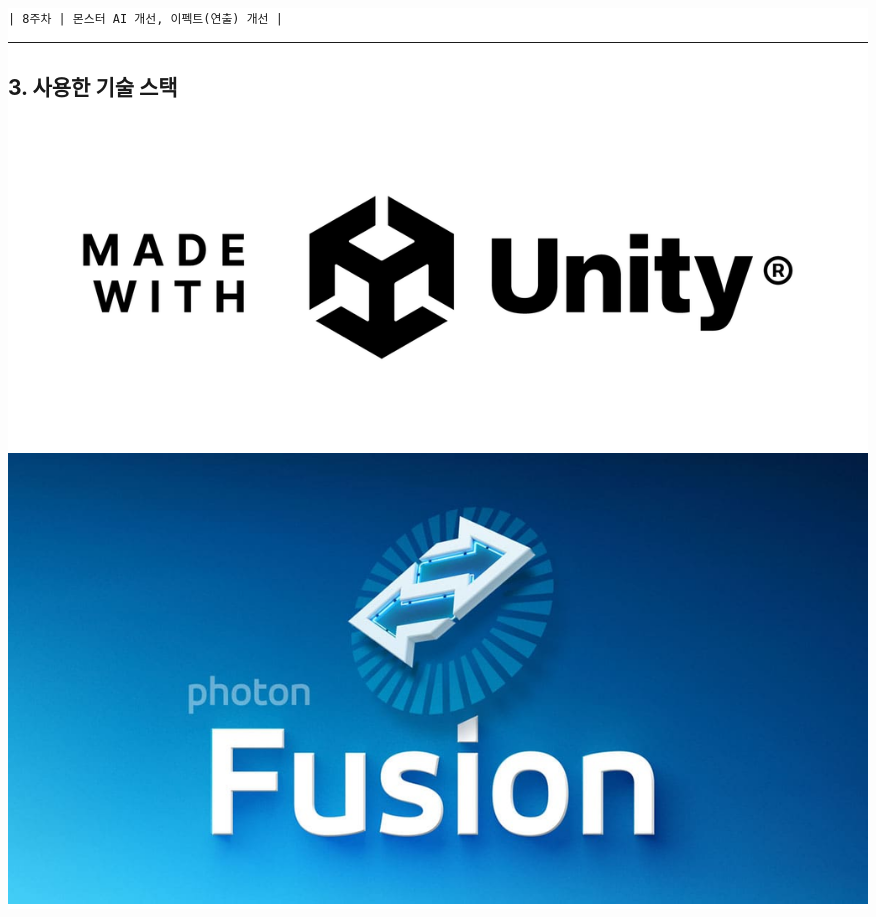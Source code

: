     | 8주차 | 몬스터 AI 개선, 이펙트(연출) 개선 |

---

## 3. 사용한 기술 스택

<aside>

![U_Logo_T1_MadeWith_Black_RGB.png](U_Logo_T1_MadeWith_Black_RGB.png)

</aside>

<aside>

![image.png](image%201.png)
